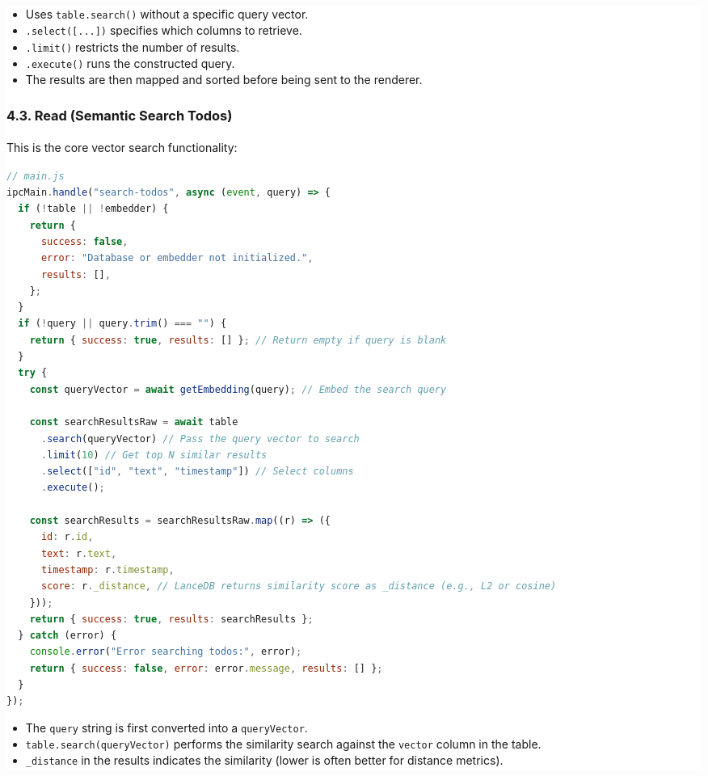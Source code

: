 ```javascript
```

- Uses `table.search()` without a specific query vector.
- `.select([...])` specifies which columns to retrieve.
- `.limit()` restricts the number of results.
- `.execute()` runs the constructed query.
- The results are then mapped and sorted before being sent to the renderer.

### 4.3. Read (Semantic Search Todos)

This is the core vector search functionality:

```javascript
// main.js
ipcMain.handle("search-todos", async (event, query) => {
  if (!table || !embedder) {
    return {
      success: false,
      error: "Database or embedder not initialized.",
      results: [],
    };
  }
  if (!query || query.trim() === "") {
    return { success: true, results: [] }; // Return empty if query is blank
  }
  try {
    const queryVector = await getEmbedding(query); // Embed the search query

    const searchResultsRaw = await table
      .search(queryVector) // Pass the query vector to search
      .limit(10) // Get top N similar results
      .select(["id", "text", "timestamp"]) // Select columns
      .execute();

    const searchResults = searchResultsRaw.map((r) => ({
      id: r.id,
      text: r.text,
      timestamp: r.timestamp,
      score: r._distance, // LanceDB returns similarity score as _distance (e.g., L2 or cosine)
    }));
    return { success: true, results: searchResults };
  } catch (error) {
    console.error("Error searching todos:", error);
    return { success: false, error: error.message, results: [] };
  }
});
```

- The `query` string is first converted into a `queryVector`.
- `table.search(queryVector)` performs the similarity search against the `vector` column in the table.
- `_distance` in the results indicates the similarity (lower is often better for distance metrics).
